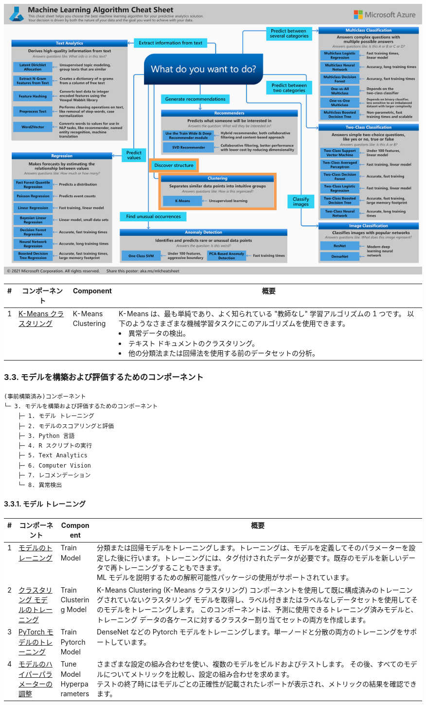 ![Azure Machine Learning 機械学習アルゴリズム チート シート](./assets/images/machine-learning-algorithm-cheat-sheet-1920px-clustering.png)

| #   | コンポーネント   | Component    | 概要 |
| ---:| -------------- | ------------ | --- |
| 1 | [K-Means クラスタリング](https://learn.microsoft.com/ja-jp/azure/machine-learning/component-reference/k-means-clustering) | K-Means Clustering | K-Means は、最も単純であり、よく知られている "教師なし" 学習アルゴリズムの 1 つです。 以下のようなさまざまな機械学習タスクにこのアルゴリズムを使用できます。<li>異常データの検出。<li>テキスト ドキュメントのクラスタリング。<li>他の分類法または回帰法を使用する前のデータセットの分析。 |


### 3.3. モデルを構築および評価するためのコンポーネント

    (事前構築済み)コンポーネント
    └─ 3. モデルを構築および評価するためのコンポーネント
        ├─ 1. モデル トレーニング
        ├─ 2. モデルのスコアリングと評価
        ├─ 3. Python 言語
        ├─ 4. R スクリプトの実行
        ├─ 5. Text Analytics
        ├─ 6. Computer Vision
        ├─ 7. レコメンデーション
        └─ 8. 異常検出

#### 3.3.1. モデル トレーニング

| #   | コンポーネント   | Component    | 概要 |
| ---:| -------------- | ------------ | --- |
| 1 | [モデルのトレーニング](https://learn.microsoft.com/ja-jp/azure/machine-learning/component-reference/train-model) | Train Model | 分類または回帰モデルをトレーニングします。トレーニングは、モデルを定義してそのパラメーターを設定した後に行います。トレーニングには、タグ付けされたデータが必要です。既存のモデルを新しいデータで再トレーニングすることもできます。<br/>ML モデルを説明するための解釈可能性パッケージの使用がサポートされています。 |
| 2 | [クラスタリング モデルのトレーニング](https://learn.microsoft.com/ja-jp/azure/machine-learning/component-reference/train-clustering-model) | Train Clustering Model | K-Means Clustering (K-Means クラスタリング) コンポーネントを使用して既に構成済みのトレーニングされていないクラスタリング モデルを取得し、ラベル付きまたはラベルなしデータセットを使用してそのモデルをトレーニングします。 このコンポーネントは、予測に使用できるトレーニング済みモデルと、トレーニング データの各ケースに対するクラスター割り当てセットの両方を作成します。 |
| 3 | [PyTorch モデルのトレーニング](https://learn.microsoft.com/ja-jp/azure/machine-learning/component-reference/train-pytorch-model) | Train Pytorch Model | DenseNet などの Pytorch モデルをトレーニングします。単一ノードと分散の両方のトレーニングをサポートしています。 |
| 4 | [モデルのハイパーパラメーターの調整](https://learn.microsoft.com/ja-jp/azure/machine-learning/component-reference/tune-model-hyperparameters) | Tune Model Hyperparameters | さまざまな設定の組み合わせを使い、複数のモデルをビルドおよびテストします。 その後、すべてのモデルについてメトリックを比較し、設定の組み合わせを求めます。<br/>テストの終了時にはモデルごとの正確性が記載されたレポートが表示され、メトリックの結果を確認できます。 |
